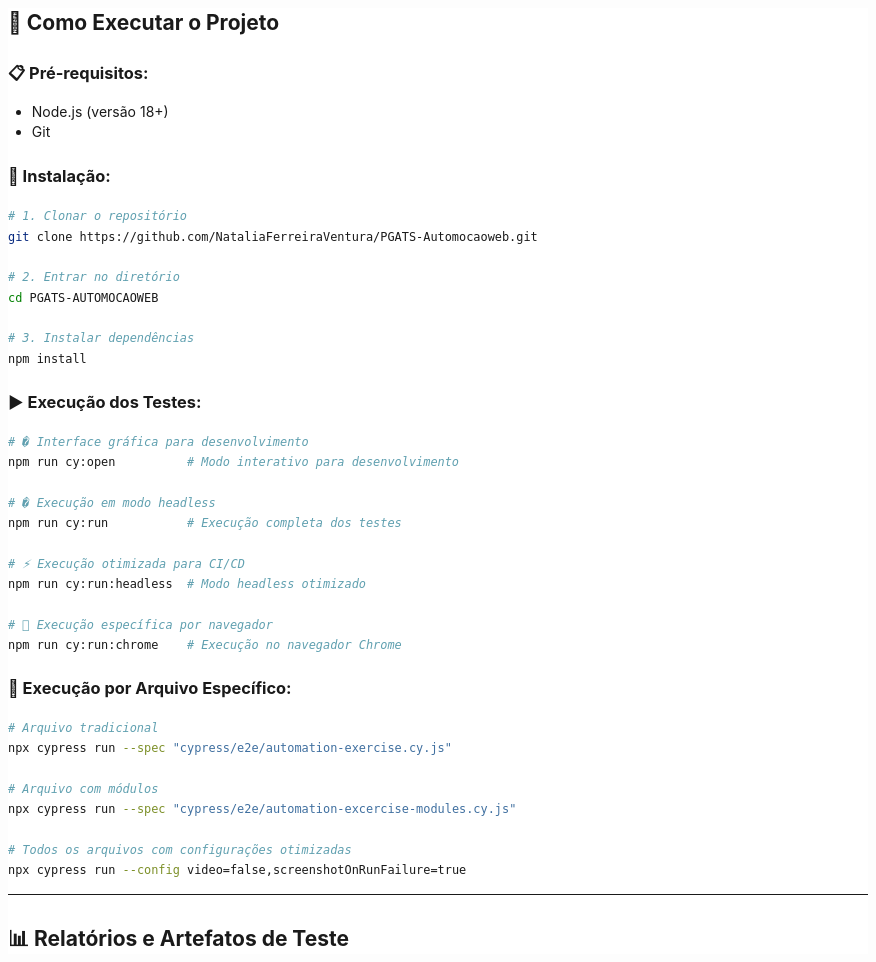 
## 🚀 Como Executar o Projeto

### **📋 Pré-requisitos:**

- Node.js (versão 18+)
- Git

### **🔧 Instalação:**

```bash
# 1. Clonar o repositório
git clone https://github.com/NataliaFerreiraVentura/PGATS-Automocaoweb.git

# 2. Entrar no diretório
cd PGATS-AUTOMOCAOWEB

# 3. Instalar dependências
npm install
```

### **▶️ Execução dos Testes:**

```bash
# �️ Interface gráfica para desenvolvimento
npm run cy:open          # Modo interativo para desenvolvimento

# � Execução em modo headless
npm run cy:run           # Execução completa dos testes

# ⚡ Execução otimizada para CI/CD
npm run cy:run:headless  # Modo headless otimizado

# 🎯 Execução específica por navegador
npm run cy:run:chrome    # Execução no navegador Chrome
```

### **🎯 Execução por Arquivo Específico:**

```bash
# Arquivo tradicional
npx cypress run --spec "cypress/e2e/automation-exercise.cy.js"

# Arquivo com módulos
npx cypress run --spec "cypress/e2e/automation-excercise-modules.cy.js"

# Todos os arquivos com configurações otimizadas
npx cypress run --config video=false,screenshotOnRunFailure=true
```

---

## 📊 Relatórios e Artefatos de Teste
